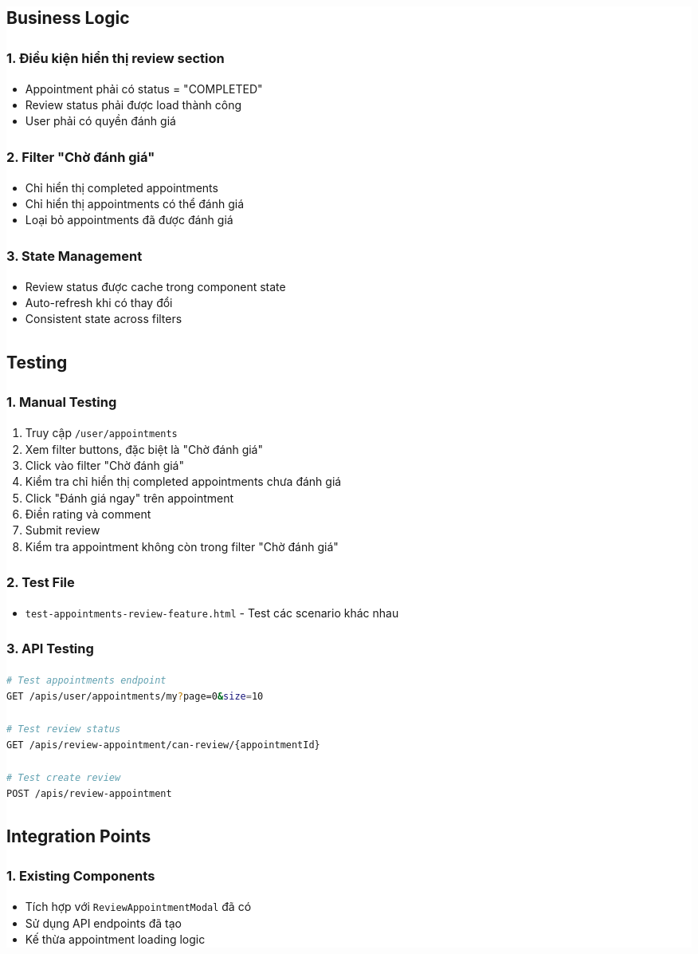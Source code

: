 ## Business Logic

### 1. Điều kiện hiển thị review section
- Appointment phải có status = "COMPLETED"
- Review status phải được load thành công
- User phải có quyền đánh giá

### 2. Filter "Chờ đánh giá"
- Chỉ hiển thị completed appointments
- Chỉ hiển thị appointments có thể đánh giá
- Loại bỏ appointments đã được đánh giá

### 3. State Management
- Review status được cache trong component state
- Auto-refresh khi có thay đổi
- Consistent state across filters

## Testing

### 1. Manual Testing
1. Truy cập `/user/appointments`
2. Xem filter buttons, đặc biệt là "Chờ đánh giá"
3. Click vào filter "Chờ đánh giá"
4. Kiểm tra chỉ hiển thị completed appointments chưa đánh giá
5. Click "Đánh giá ngay" trên appointment
6. Điền rating và comment
7. Submit review
8. Kiểm tra appointment không còn trong filter "Chờ đánh giá"

### 2. Test File
- `test-appointments-review-feature.html` - Test các scenario khác nhau

### 3. API Testing
```bash
# Test appointments endpoint
GET /apis/user/appointments/my?page=0&size=10

# Test review status
GET /apis/review-appointment/can-review/{appointmentId}

# Test create review
POST /apis/review-appointment
```

## Integration Points

### 1. Existing Components
- Tích hợp với `ReviewAppointmentModal` đã có
- Sử dụng API endpoints đã tạo
- Kế thừa appointment loading logic
